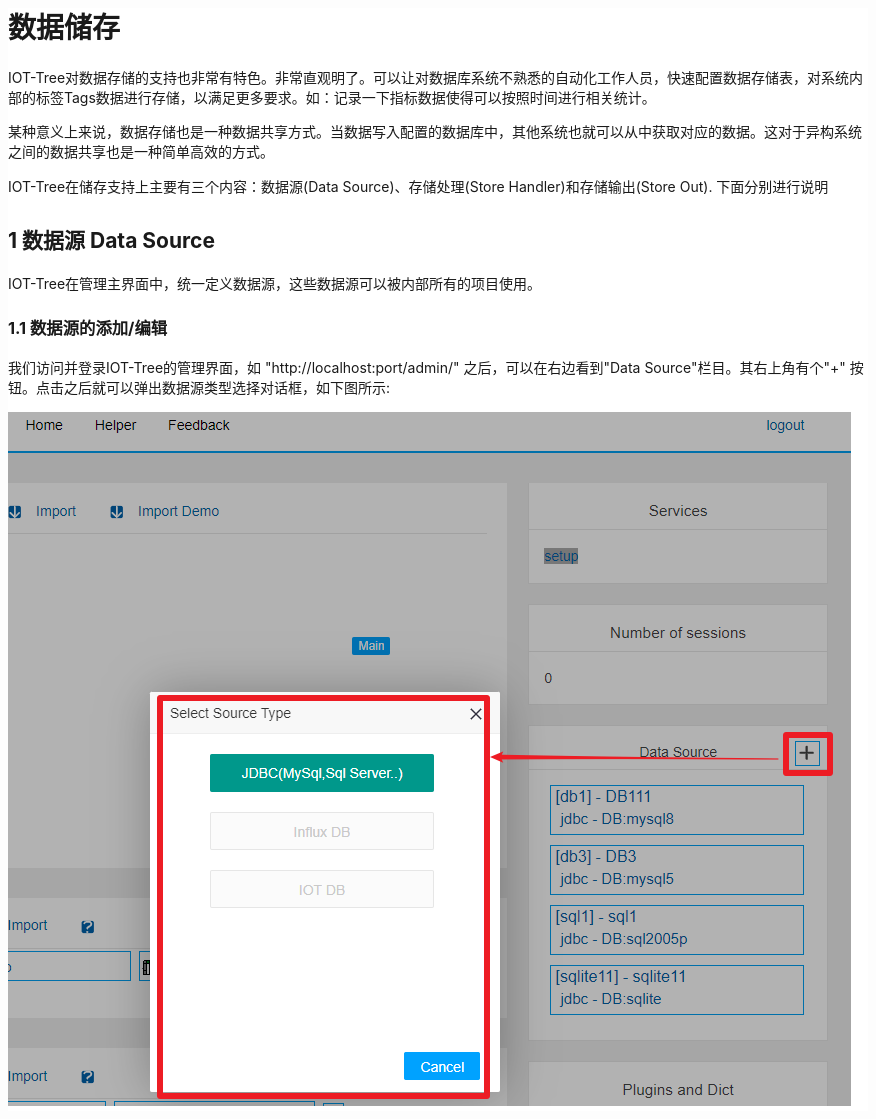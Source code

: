 数据储存
==


IOT-Tree对数据存储的支持也非常有特色。非常直观明了。可以让对数据库系统不熟悉的自动化工作人员，快速配置数据存储表，对系统内部的标签Tags数据进行存储，以满足更多要求。如：记录一下指标数据使得可以按照时间进行相关统计。

某种意义上来说，数据存储也是一种数据共享方式。当数据写入配置的数据库中，其他系统也就可以从中获取对应的数据。这对于异构系统之间的数据共享也是一种简单高效的方式。

IOT-Tree在储存支持上主要有三个内容：数据源(Data Source)、存储处理(Store Handler)和存储输出(Store Out). 下面分别进行说明

## 1 数据源 Data Source

IOT-Tree在管理主界面中，统一定义数据源，这些数据源可以被内部所有的项目使用。

### 1.1 数据源的添加/编辑

我们访问并登录IOT-Tree的管理界面，如 "http://localhost:port/admin/" 之后，可以在右边看到"Data Source"栏目。其右上角有个"+"
按钮。点击之后就可以弹出数据源类型选择对话框，如下图所示:



<img src="../img/main/m034.png"/>
